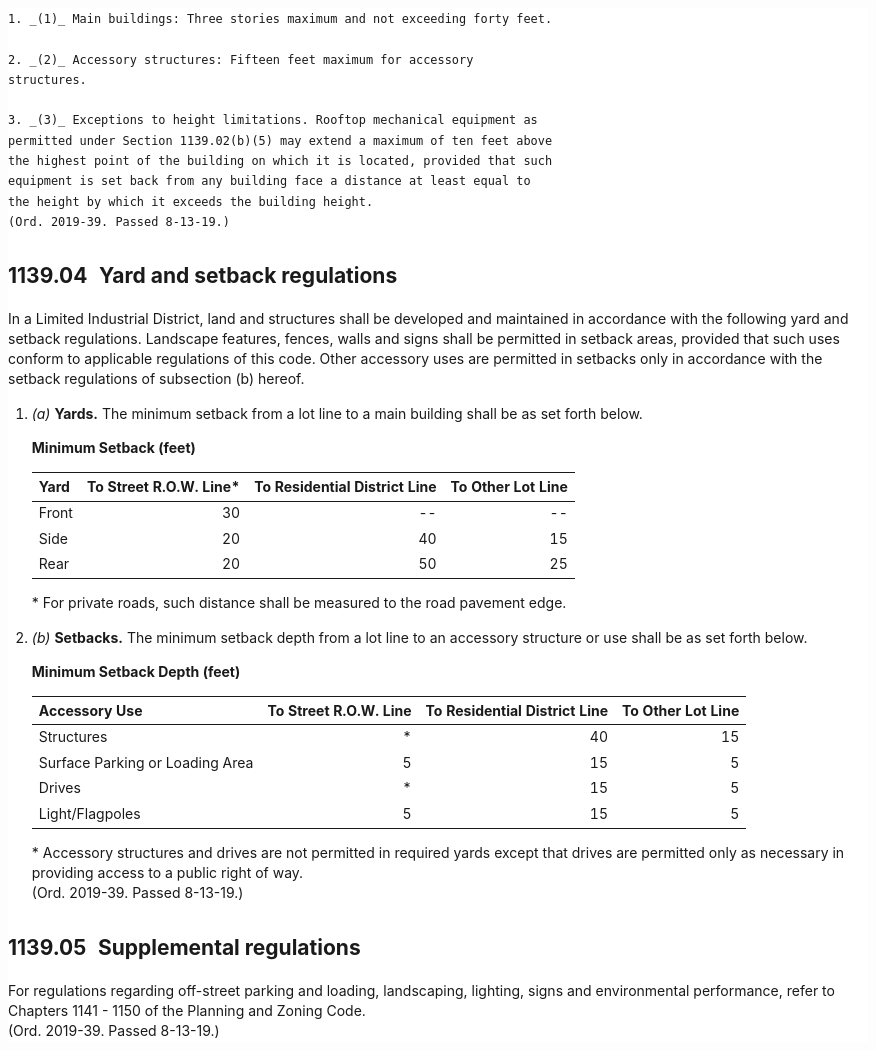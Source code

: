    1. _(1)_ Main buildings: Three stories maximum and not exceeding forty feet.

    2. _(2)_ Accessory structures: Fifteen feet maximum for accessory
    structures.

    3. _(3)_ Exceptions to height limitations. Rooftop mechanical equipment as
    permitted under Section 1139.02(b)(5) may extend a maximum of ten feet above
    the highest point of the building on which it is located, provided that such
    equipment is set back from any building face a distance at least equal to
    the height by which it exceeds the building height.  
    (Ord. 2019-39. Passed 8-13-19.)

## 1139.04   Yard and setback regulations

In a Limited Industrial District, land and structures shall be developed and
maintained in accordance with the following yard and setback regulations.
Landscape features, fences, walls and signs shall be permitted in setback areas,
provided that such uses conform to applicable regulations of this code. Other
accessory uses are permitted in setbacks only in accordance with the setback
regulations of subsection (b) hereof.

1. _(a)_ **Yards.** The minimum setback from a lot line to a main building shall
be as set forth below.

    **Minimum Setback (feet)**

    | Yard  | To Street R.O.W. Line* | To Residential District Line | To Other Lot Line |
    |-------|-----------------------:|-----------------------------:|------------------:|
    | Front |                     30 |                           -- |                -- |
    | Side  |                     20 |                           40 |                15 |
    | Rear  |                     20 |                           50 |                25 |

    \* For private roads, such distance shall be measured to the road pavement edge.

2. _(b)_ **Setbacks.** The minimum setback depth from a lot line to an accessory
structure or use shall be as set forth below.

    **Minimum Setback Depth (feet)**

    | Accessory Use                   | To Street R.O.W. Line | To Residential District Line | To Other Lot Line |
    |---------------------------------|----------------------:|-----------------------------:|------------------:|
    | Structures                      |                     * |                           40 |                15 |
    | Surface Parking or Loading Area |                     5 |                           15 |                 5 |
    | Drives                          |                     * |                           15 |                 5 |
    | Light/Flagpoles                 |                     5 |                           15 |                 5 |

    \* Accessory structures and drives are not permitted in required yards
    except that drives are permitted only as necessary in providing access to a
    public right of way.  
    (Ord. 2019-39. Passed 8-13-19.)

## 1139.05   Supplemental regulations

For regulations regarding off-street parking and loading, landscaping, lighting,
signs and environmental performance, refer to Chapters 1141 - 1150 of the
Planning and Zoning Code.  
(Ord. 2019-39. Passed 8-13-19.)
